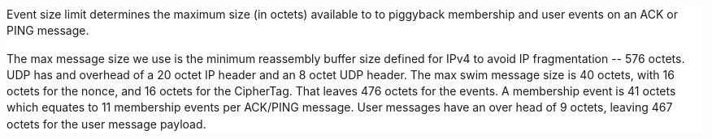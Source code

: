 Event size limit determines the maximum size (in octets) available to
to piggyback membership and user events on an ACK or PING message.

The max message size we use is the minimum reassembly buffer size defined for
IPv4 to avoid IP fragmentation -- 576 octets.
UDP has and overhead of a 20 octet IP header and an 8 octet
UDP header. The max swim message size is 40 octets, with 16 octets for the
nonce, and 16 octets for the CipherTag. That leaves 476 octets for the events.
A membership event is 41 octets which equates to 11 membership events per
ACK/PING message. User messages have an over head of 9 octets, leaving 467
octets for the user message payload.

